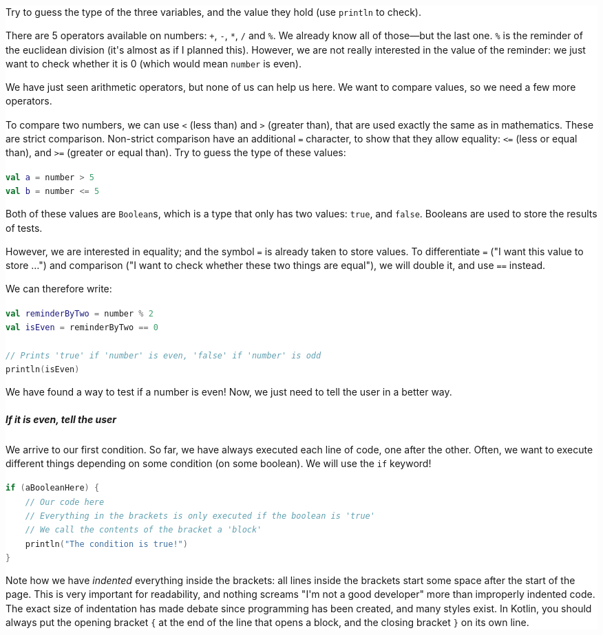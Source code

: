 Try to guess the type of the three variables, and the value they hold (use `println` to check).

There are 5 operators available on numbers: `+`, `-`, `*`, `/` and `%`. We already know all of those—but the last one. `%` is the reminder of the euclidean division (it's almost as if I planned this). However, we are not really interested in the value of the reminder: we just want to check whether it is 0 (which would mean `number` is even).

We have just seen arithmetic operators, but none of us can help us here. We want to compare values, so we need a few more operators.

To compare two numbers, we can use `<` (less than) and `>` (greater than), that are used exactly the same as in mathematics. These are strict comparison. Non-strict comparison have an additional `=` character, to show that they allow equality: `<=` (less or equal than), and `>=` (greater or equal than). Try to guess the type of these values:

```kotlin
val a = number > 5
val b = number <= 5
```

Both of these values are `Boolean`s, which is a type that only has two values: `true`, and `false`. Booleans are used to store the results of tests.

However, we are interested in equality; and the symbol `=` is already taken to store values. To differentiate `=` ("I want this value to store …") and comparison ("I want to check whether these two things are equal"), we will double it, and use `==` instead.

We can therefore write:

```kotlin
val reminderByTwo = number % 2
val isEven = reminderByTwo == 0

// Prints 'true' if 'number' is even, 'false' if 'number' is odd
println(isEven)
```

We have found a way to test if a number is even! Now, we just need to tell the user in a better way.

##### If it is even, tell the user

We arrive to our first condition. So far, we have always executed each line of code, one after the other. Often, we want to execute different things depending on some condition (on some boolean). We will use the `if` keyword!

```kotlin
if (aBooleanHere) {
	// Our code here
	// Everything in the brackets is only executed if the boolean is 'true'
	// We call the contents of the bracket a 'block'
	println("The condition is true!")
}
```

Note how we have _indented_ everything inside the brackets: all lines inside the brackets start some space after the start of the page. This is very important for readability, and nothing screams "I'm not a good developer" more than improperly indented code. The exact size of indentation has made debate since programming has been created, and many styles exist. In Kotlin, you should always put the opening bracket `{` at the end of the line that opens a block, and the closing bracket `}` on its own line.
